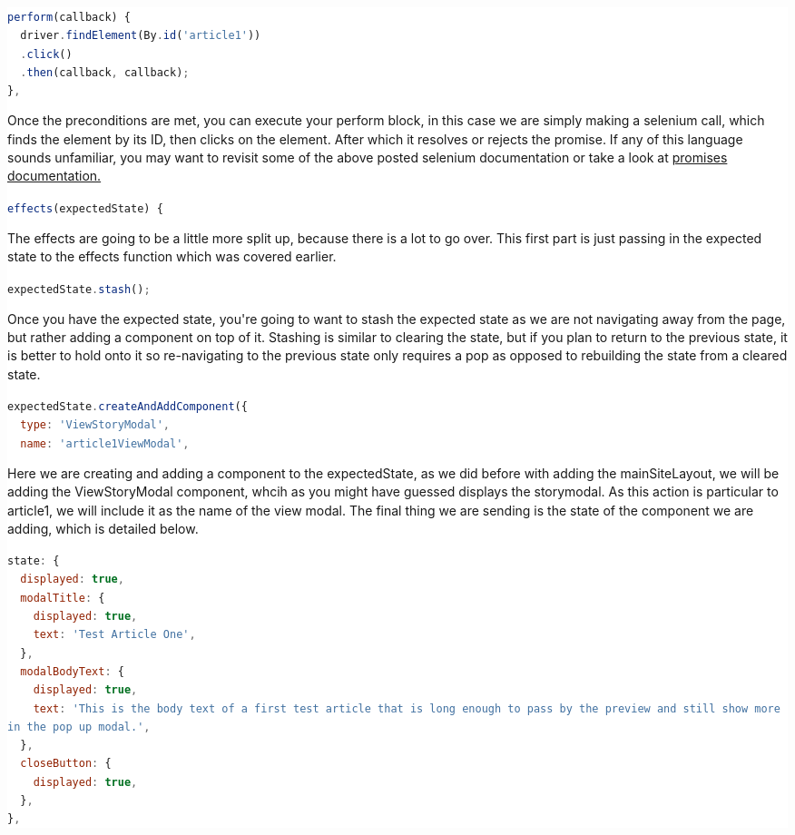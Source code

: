 ```js
perform(callback) {
  driver.findElement(By.id('article1'))
  .click()
  .then(callback, callback);
},
```
Once the preconditions are met, you can execute your perform block, in this case we are simply making a selenium call, which finds the element by its ID, then clicks on the element. After which it resolves or rejects the promise. If any of this language sounds unfamiliar, you may want to revisit some of the above posted selenium documentation or take a look at
[promises documentation.](https://developer.mozilla.org/en-US/docs/Web/JavaScript/Reference/Global_Objects/Promise)
```js
effects(expectedState) {
```
The effects are going to be a little more split up, because there is a lot to go over. This first part is just passing in the expected state to the effects function which was covered earlier. 
```js
expectedState.stash();
```
Once you have the expected state, you're going to want to stash the expected state as we are not navigating away from the page, but rather adding a component on top of it. Stashing is similar to clearing the state, but if you plan to return to the previous state, it is better to hold onto it so re-navigating to the previous state only requires a pop as opposed to rebuilding the state from a cleared state. 
```js
expectedState.createAndAddComponent({
  type: 'ViewStoryModal',
  name: 'article1ViewModal',
```
Here we are creating and adding a component to the expectedState, as we did before with adding the mainSiteLayout, we will be adding the ViewStoryModal component, whcih as you might have guessed displays the storymodal. As this action is particular to article1, we will include it as the name of the view modal. The final thing we are sending is the state of the component we are adding, which is detailed below.
```js
state: {
  displayed: true,
  modalTitle: {
    displayed: true,
    text: 'Test Article One',
  },
  modalBodyText: {
    displayed: true,
    text: 'This is the body text of a first test article that is long enough to pass by the preview and still show more in the pop up modal.',
  },
  closeButton: {
    displayed: true,
  },
},
```
